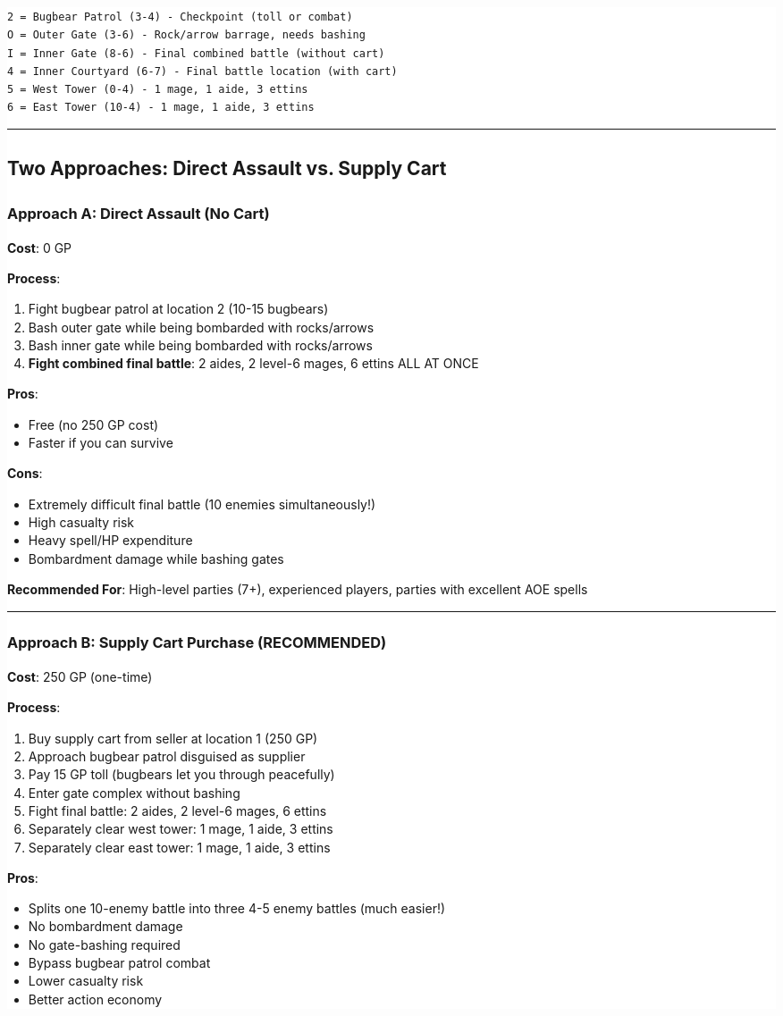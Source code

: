 ```
2 = Bugbear Patrol (3-4) - Checkpoint (toll or combat)
O = Outer Gate (3-6) - Rock/arrow barrage, needs bashing
I = Inner Gate (8-6) - Final combined battle (without cart)
4 = Inner Courtyard (6-7) - Final battle location (with cart)
5 = West Tower (0-4) - 1 mage, 1 aide, 3 ettins
6 = East Tower (10-4) - 1 mage, 1 aide, 3 ettins
```

---

## Two Approaches: Direct Assault vs. Supply Cart

### Approach A: Direct Assault (No Cart)

**Cost**: 0 GP

**Process**:
1. Fight bugbear patrol at location 2 (10-15 bugbears)
2. Bash outer gate while being bombarded with rocks/arrows
3. Bash inner gate while being bombarded with rocks/arrows
4. **Fight combined final battle**: 2 aides, 2 level-6 mages, 6 ettins ALL AT ONCE

**Pros**:
- Free (no 250 GP cost)
- Faster if you can survive

**Cons**:
- Extremely difficult final battle (10 enemies simultaneously!)
- High casualty risk
- Heavy spell/HP expenditure
- Bombardment damage while bashing gates

**Recommended For**: High-level parties (7+), experienced players, parties with excellent AOE spells

---

### Approach B: Supply Cart Purchase (RECOMMENDED)

**Cost**: 250 GP (one-time)

**Process**:
1. Buy supply cart from seller at location 1 (250 GP)
2. Approach bugbear patrol disguised as supplier
3. Pay 15 GP toll (bugbears let you through peacefully)
4. Enter gate complex without bashing
5. Fight final battle: 2 aides, 2 level-6 mages, 6 ettins
6. Separately clear west tower: 1 mage, 1 aide, 3 ettins
7. Separately clear east tower: 1 mage, 1 aide, 3 ettins

**Pros**:
- Splits one 10-enemy battle into three 4-5 enemy battles (much easier!)
- No bombardment damage
- No gate-bashing required
- Bypass bugbear patrol combat
- Lower casualty risk
- Better action economy
